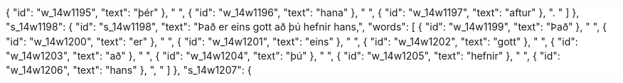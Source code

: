 {
"id": "w_14w1195",
"text": "þér"
},
" ",
{
"id": "w_14w1196",
"text": "hana"
},
" ",
{
"id": "w_14w1197",
"text": "aftur"
},
". "
]
},
"s_14w1198": {
"id": "s_14w1198",
"text": "Það er eins gott að þú hefnir hans,",
"words": [
{
"id": "w_14w1199",
"text": "Það"
},
" ",
{
"id": "w_14w1200",
"text": "er"
},
" ",
{
"id": "w_14w1201",
"text": "eins"
},
" ",
{
"id": "w_14w1202",
"text": "gott"
},
" ",
{
"id": "w_14w1203",
"text": "að"
},
" ",
{
"id": "w_14w1204",
"text": "þú"
},
" ",
{
"id": "w_14w1205",
"text": "hefnir"
},
" ",
{
"id": "w_14w1206",
"text": "hans"
},
", "
]
},
"s_14w1207": {